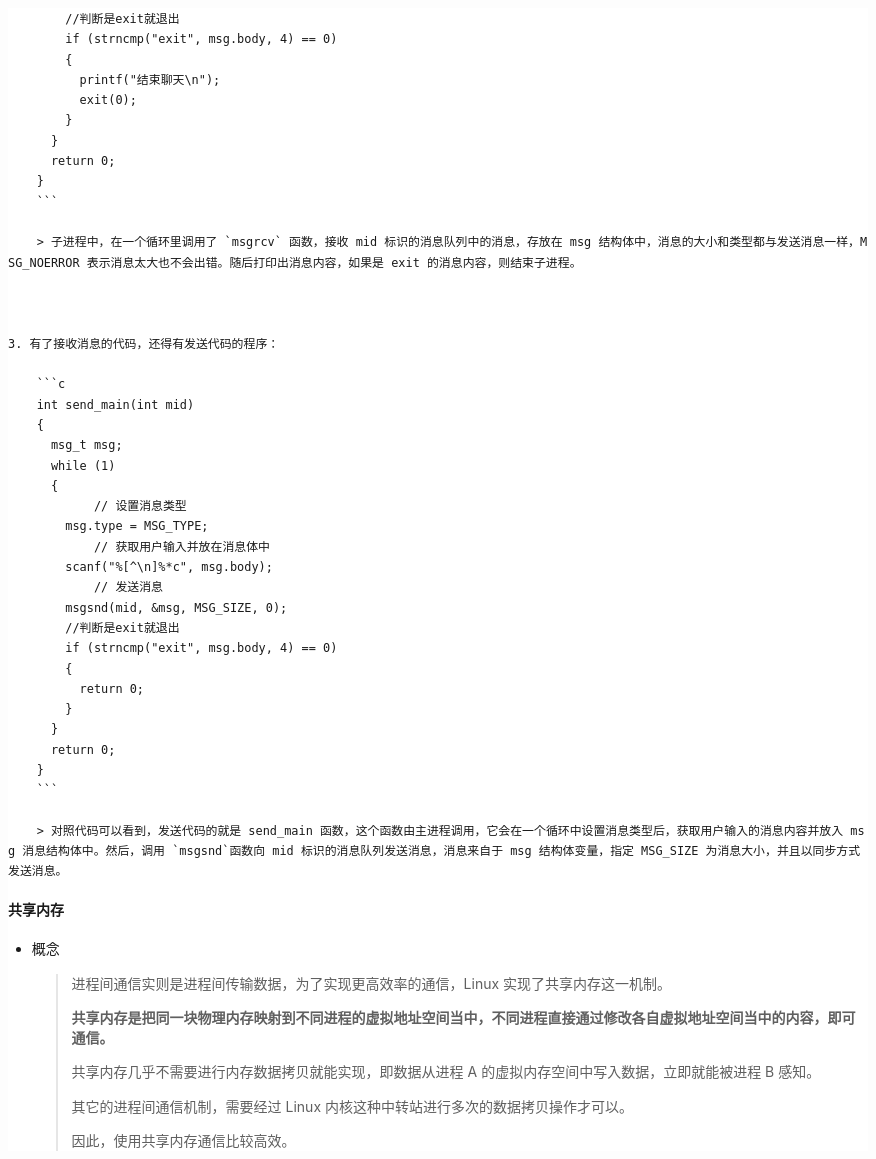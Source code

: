             //判断是exit就退出
            if (strncmp("exit", msg.body, 4) == 0)
            {
              printf("结束聊天\n");
              exit(0);
            }
          }
          return 0;
        }
        ```
    
        > 子进程中，在一个循环里调用了 `msgrcv` 函数，接收 mid 标识的消息队列中的消息，存放在 msg 结构体中，消息的大小和类型都与发送消息一样，MSG_NOERROR 表示消息太大也不会出错。随后打印出消息内容，如果是 exit 的消息内容，则结束子进程。
    
    
    
    3. 有了接收消息的代码，还得有发送代码的程序：
    
        ```c
        int send_main(int mid)
        {
          msg_t msg;
          while (1)
          {
                // 设置消息类型
            msg.type = MSG_TYPE;
                // 获取用户输入并放在消息体中
            scanf("%[^\n]%*c", msg.body);
                // 发送消息
            msgsnd(mid, &msg, MSG_SIZE, 0);
            //判断是exit就退出
            if (strncmp("exit", msg.body, 4) == 0)
            {
              return 0;
            }
          }
          return 0;
        }
        ```
    
        > 对照代码可以看到，发送代码的就是 send_main 函数，这个函数由主进程调用，它会在一个循环中设置消息类型后，获取用户输入的消息内容并放入 msg 消息结构体中。然后，调用 `msgsnd`函数向 mid 标识的消息队列发送消息，消息来自于 msg 结构体变量，指定 MSG_SIZE 为消息大小，并且以同步方式发送消息。



#### 共享内存

- 概念

    > 进程间通信实则是进程间传输数据，为了实现更高效率的通信，Linux 实现了共享内存这一机制。
    >
    > **共享内存是把同一块物理内存映射到不同进程的虚拟地址空间当中，不同进程直接通过修改各自虚拟地址空间当中的内容，即可通信。**
    >
    > 共享内存几乎不需要进行内存数据拷贝就能实现，即数据从进程 A 的虚拟内存空间中写入数据，立即就能被进程 B 感知。
    >
    > 其它的进程间通信机制，需要经过 Linux 内核这种中转站进行多次的数据拷贝操作才可以。
    >
    > 因此，使用共享内存通信比较高效。
